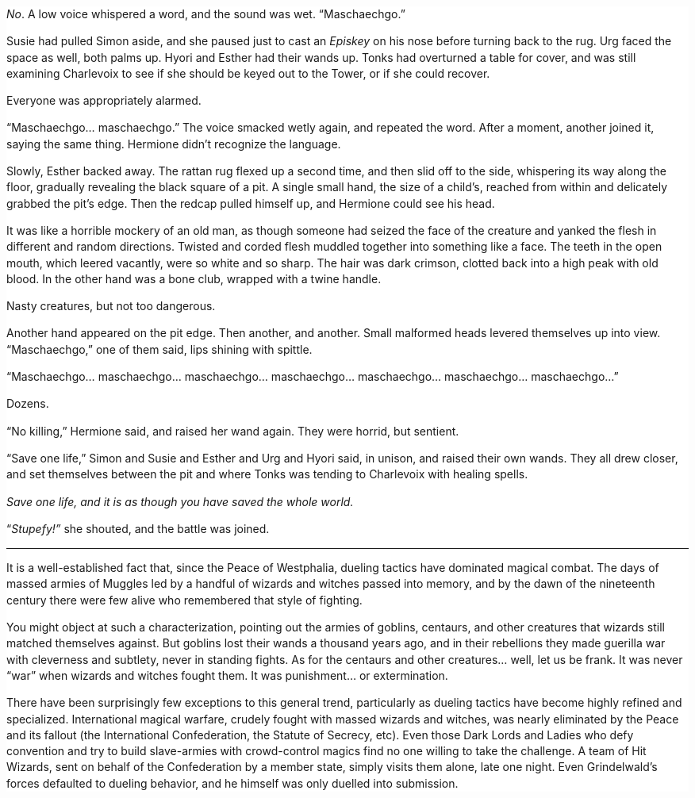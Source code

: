 *No*.  A low voice whispered a word, and the sound was wet.  “Maschaechgo.”

Susie had pulled Simon aside, and she paused just to cast an *Episkey* on his nose before turning back to the rug.  Urg faced the space as well, both palms up.  Hyori and Esther had their wands up.  Tonks had overturned a table for cover, and was still examining Charlevoix to see if she should be keyed out to the Tower, or if she could recover.

Everyone was appropriately alarmed.

“Maschaechgo… maschaechgo.”  The voice smacked wetly again, and repeated the word.  After a moment, another joined it, saying the same thing.  Hermione didn’t recognize the language.

Slowly, Esther backed away.  The rattan rug flexed up a second time, and then slid off to the side, whispering its way along the floor, gradually revealing the black square of a pit.  A single small hand, the size of a child’s, reached from within and delicately grabbed the pit’s edge.  Then the redcap pulled himself up, and Hermione could see his head.

It was like a horrible mockery of an old man, as though someone had seized the face of the creature and yanked the flesh in different and random directions.  Twisted and corded flesh muddled together into something like a face.  The teeth in the open mouth, which leered vacantly, were so white and so sharp.  The hair was dark crimson, clotted back into a high peak with old blood.  In the other hand was a bone club, wrapped with a twine handle.

Nasty creatures, but not too dangerous.

Another hand appeared on the pit edge.  Then another, and another.  Small malformed heads levered themselves up into view.  “Maschaechgo,” one of them said, lips shining with spittle.

“Maschaechgo… maschaechgo… maschaechgo… maschaechgo… maschaechgo… maschaechgo… maschaechgo…”

Dozens.

“No killing,” Hermione said, and raised her wand again.  They were horrid, but sentient.

“Save one life,” Simon and Susie and Esther and Urg and Hyori said, in unison, and raised their own wands.  They all drew closer, and set themselves between the pit and where Tonks was tending to Charlevoix with healing spells.

*Save one life, and it is as though you have saved the whole world.*

“*Stupefy!”* she shouted, and the battle was joined.

*********************************************


It is a well-established fact that, since the Peace of Westphalia, dueling tactics have dominated magical combat.  The days of massed armies of Muggles led by a handful of wizards and witches passed into memory, and by the dawn of the nineteenth century there were few alive who remembered that style of fighting.

You might object at such a characterization, pointing out the armies of goblins, centaurs, and other creatures that wizards still matched themselves against.  But goblins lost their wands a thousand years ago, and in their rebellions they made guerilla war with cleverness and subtlety, never in standing fights.  As for the centaurs and other creatures… well, let us be frank.  It was never “war” when wizards and witches fought them.  It was punishment… or extermination.

There have been surprisingly few exceptions to this general trend, particularly as dueling tactics have become highly refined and specialized.  International magical warfare, crudely fought with massed wizards and witches, was nearly eliminated by the Peace and its fallout (the International Confederation, the Statute of Secrecy, etc).  Even those Dark Lords and Ladies who defy convention and try to build slave-armies with crowd-control magics find no one willing to take the challenge.  A team of Hit Wizards, sent on behalf of the Confederation by a member state, simply visits them alone, late one night.  Even Grindelwald’s forces defaulted to dueling behavior, and he himself was only duelled into submission.
